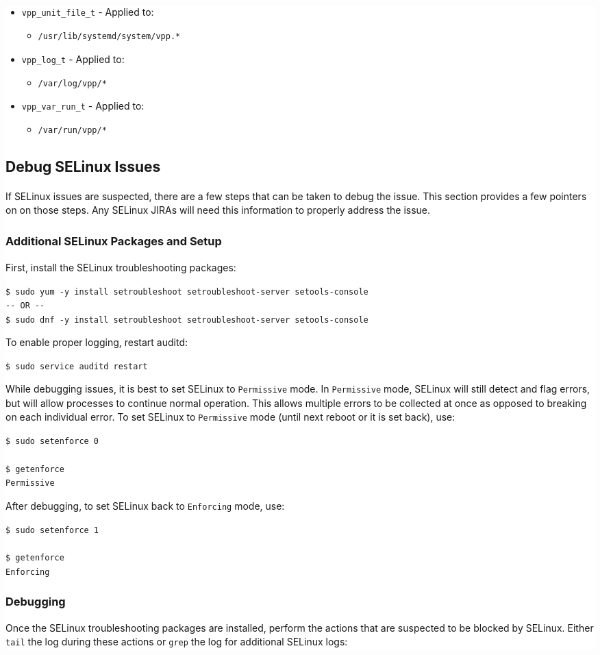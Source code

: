 - `vpp_unit_file_t` - Applied to:
  - `/usr/lib/systemd/system/vpp.*`

- `vpp_log_t` - Applied to:
  - `/var/log/vpp/*`

- `vpp_var_run_t` - Applied to:
  - `/var/run/vpp/*`

## Debug SELinux Issues

If SELinux issues are suspected, there are a few steps that can be taken to
debug the issue. This section provides a few pointers on on those steps. Any
SELinux JIRAs will need this information to properly address the issue.

### Additional SELinux Packages and Setup

First, install the SELinux troubleshooting packages:

```
$ sudo yum -y install setroubleshoot setroubleshoot-server setools-console
-- OR --
$ sudo dnf -y install setroubleshoot setroubleshoot-server setools-console
```

To enable proper logging, restart auditd:

```
$ sudo service auditd restart
```

While debugging issues, it is best to set SELinux to `Permissive` mode. In
`Permissive` mode, SELinux will still detect and flag errors, but will allow
processes to continue normal operation. This allows multiple errors to be
collected at once as opposed to breaking on each individual error. To set
SELinux to `Permissive` mode (until next reboot or it is set back), use:

```
$ sudo setenforce 0

$ getenforce
Permissive
```

After debugging, to set SELinux back to `Enforcing` mode, use:

```
$ sudo setenforce 1

$ getenforce
Enforcing
```

### Debugging

Once the SELinux troubleshooting packages are installed, perform the actions
that are suspected to be blocked by SELinux. Either `tail` the log during
these actions or `grep` the log for additional SELinux logs:
